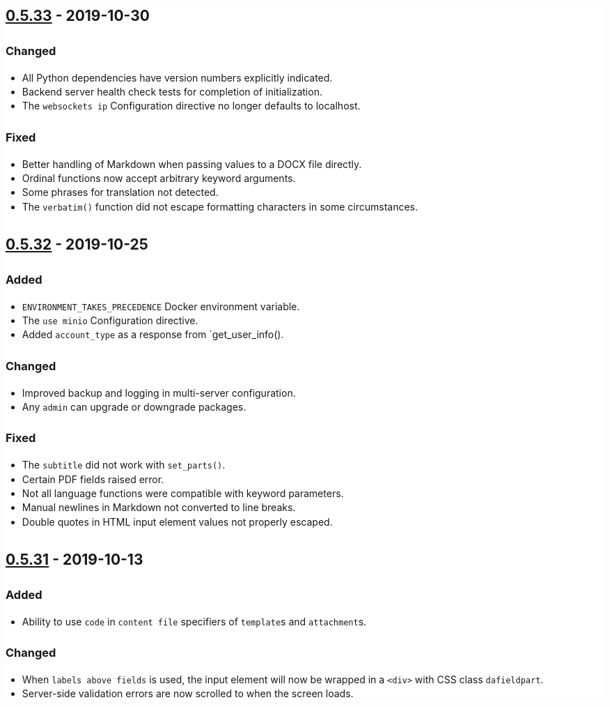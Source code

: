 ## [0.5.33](https://github.com/jhpyle/docassemble/releases/tag/v0.5.33) - 2019-10-30

### Changed
- All Python dependencies have version numbers explicitly indicated.
- Backend server health check tests for completion of initialization.
- The `websockets ip` Configuration directive no longer defaults to localhost.

### Fixed
- Better handling of Markdown when passing values to a DOCX file
  directly.
- Ordinal functions now accept arbitrary keyword arguments.
- Some phrases for translation not detected.
- The `verbatim()` function did not escape formatting characters in
  some circumstances.

## [0.5.32](https://github.com/jhpyle/docassemble/releases/tag/v0.5.32) - 2019-10-25

### Added
- `ENVIRONMENT_TAKES_PRECEDENCE` Docker environment variable.
- The `use minio` Configuration directive.
- Added `account_type` as a response from `get_user_info().

### Changed
- Improved backup and logging in multi-server configuration.
- Any `admin` can upgrade or downgrade packages.

### Fixed
- The `subtitle` did not work with `set_parts()`.
- Certain PDF fields raised error.
- Not all language functions were compatible with keyword parameters.
- Manual newlines in Markdown not converted to line breaks.
- Double quotes in HTML input element values not properly escaped.

## [0.5.31](https://github.com/jhpyle/docassemble/releases/tag/v0.5.31) - 2019-10-13

### Added
- Ability to use `code` in `content file` specifiers of `template`s
  and `attachment`s.

### Changed
- When `labels above fields` is used, the input element will now be
  wrapped in a `<div>` with CSS class `dafieldpart`.
- Server-side validation errors are now scrolled to when the screen
  loads.
